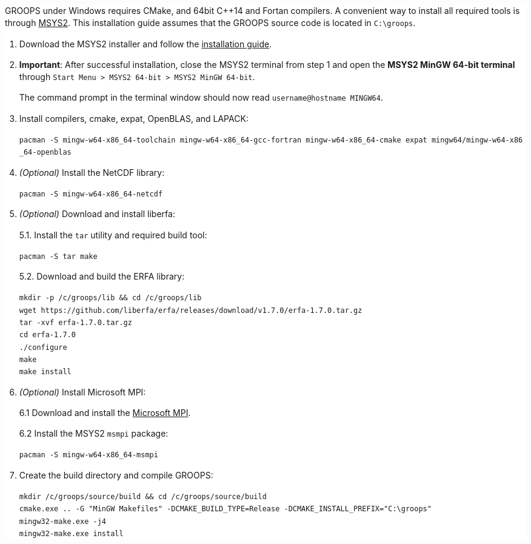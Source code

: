 GROOPS under Windows requires CMake, and 64bit C++14 and Fortan compilers.
A convenient way to install all required tools is through [MSYS2](https://www.msys2.org).
This installation guide assumes that the GROOPS source code is located in `C:\groops`.

1. Download the MSYS2 installer and follow the [installation guide](https://www.msys2.org/#installation).

2. **Important**: After successful installation, close the MSYS2 terminal from step 1 and open the **MSYS2 MinGW 64-bit terminal**
    through `Start Menu > MSYS2 64-bit > MSYS2 MinGW 64-bit`.

    The command prompt in the terminal window should now read `username@hostname MINGW64`.

3. Install compilers, cmake, expat, OpenBLAS, and LAPACK:
    ```
    pacman -S mingw-w64-x86_64-toolchain mingw-w64-x86_64-gcc-fortran mingw-w64-x86_64-cmake expat mingw64/mingw-w64-x86_64-openblas
    ```

4. *(Optional)* Install the NetCDF library:
    ```
    pacman -S mingw-w64-x86_64-netcdf
    ```

5. *(Optional)* Download and install liberfa:

    5.1. Install the `tar` utility and required build tool:
    ```
    pacman -S tar make
    ```

    5.2. Download and build the ERFA library:
    ```
    mkdir -p /c/groops/lib && cd /c/groops/lib
    wget https://github.com/liberfa/erfa/releases/download/v1.7.0/erfa-1.7.0.tar.gz
    tar -xvf erfa-1.7.0.tar.gz
    cd erfa-1.7.0
    ./configure
    make
    make install
    ```

6. *(Optional)* Install Microsoft MPI:

    6.1 Download and install the [Microsoft MPI](https://docs.microsoft.com/en-us/message-passing-interface/microsoft-mpi).

    6.2 Install the MSYS2 `msmpi` package:
    ```
    pacman -S mingw-w64-x86_64-msmpi
    ```

7. Create the build directory and compile GROOPS:
    ```
    mkdir /c/groops/source/build && cd /c/groops/source/build
    cmake.exe .. -G "MinGW Makefiles" -DCMAKE_BUILD_TYPE=Release -DCMAKE_INSTALL_PREFIX="C:\groops"
    mingw32-make.exe -j4
    mingw32-make.exe install
    ```
